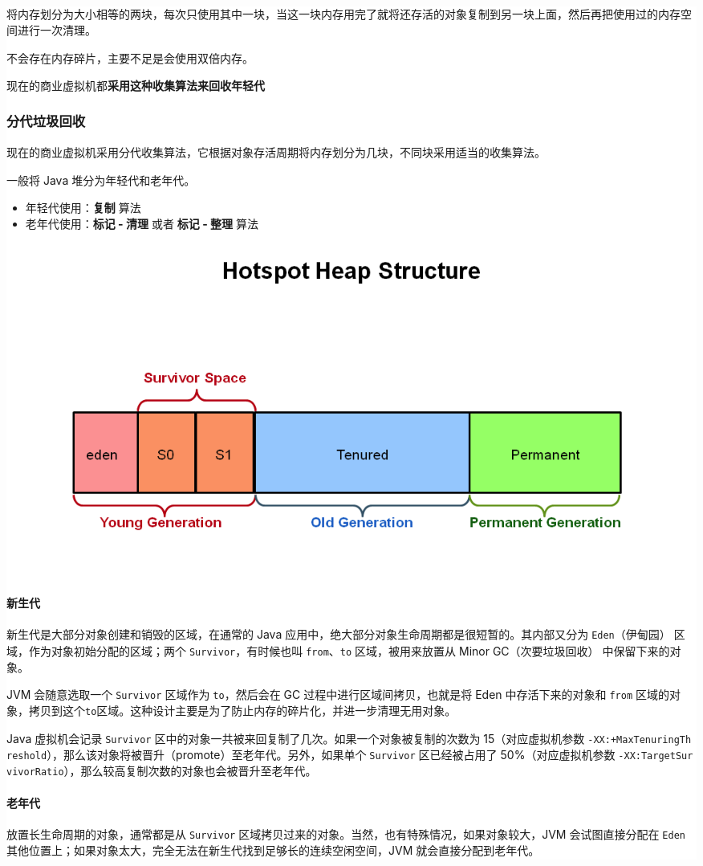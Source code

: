 将内存划分为大小相等的两块，每次只使用其中一块，当这一块内存用完了就将还存活的对象复制到另一块上面，然后再把使用过的内存空间进行一次清理。

不会存在内存碎片，主要不足是会使用双倍内存。

现在的商业虚拟机都**采用这种收集算法来回收年轻代**

### 分代垃圾回收


现在的商业虚拟机采用分代收集算法，它根据对象存活周期将内存划分为几块，不同块采用适当的收集算法。

一般将 Java 堆分为年轻代和老年代。

- 年轻代使用：**复制** 算法
- 老年代使用：**标记 - 清理** 或者 **标记 - 整理** 算法

<div align="center">
<img src="img/jvm-hotspot-heap-structure.png" />
</div>

#### 新生代

新生代是大部分对象创建和销毁的区域，在通常的 Java 应用中，绝大部分对象生命周期都是很短暂的。其内部又分为 `Eden`（伊甸园） 区域，作为对象初始分配的区域；两个 `Survivor`，有时候也叫 `from`、`to` 区域，被用来放置从 Minor GC（次要垃圾回收） 中保留下来的对象。

JVM 会随意选取一个 `Survivor` 区域作为 `to`，然后会在 GC 过程中进行区域间拷贝，也就是将 Eden 中存活下来的对象和 `from` 区域的对象，拷贝到这个`to`区域。这种设计主要是为了防止内存的碎片化，并进一步清理无用对象。

Java 虚拟机会记录 `Survivor` 区中的对象一共被来回复制了几次。如果一个对象被复制的次数为 15（对应虚拟机参数 `-XX:+MaxTenuringThreshold`），那么该对象将被晋升（promote）至老年代。另外，如果单个 `Survivor` 区已经被占用了 50%（对应虚拟机参数 `-XX:TargetSurvivorRatio`），那么较高复制次数的对象也会被晋升至老年代。

#### 老年代

放置长生命周期的对象，通常都是从 `Survivor` 区域拷贝过来的对象。当然，也有特殊情况，如果对象较大，JVM 会试图直接分配在 `Eden` 其他位置上；如果对象太大，完全无法在新生代找到足够长的连续空闲空间，JVM 就会直接分配到老年代。
